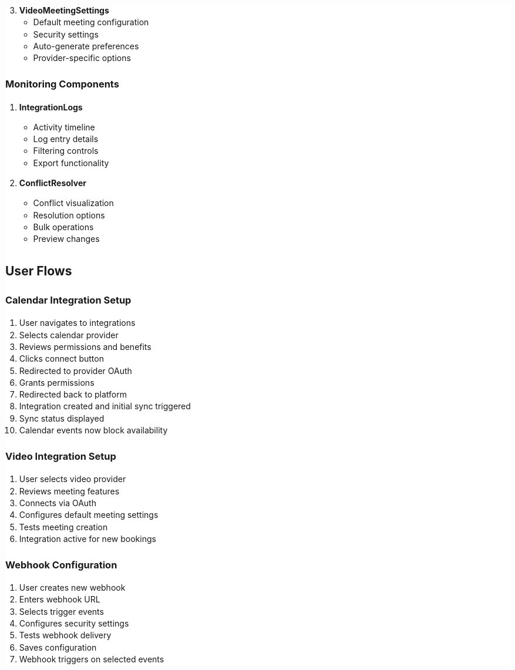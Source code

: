 3. **VideoMeetingSettings**
   - Default meeting configuration
   - Security settings
   - Auto-generate preferences
   - Provider-specific options

### Monitoring Components
1. **IntegrationLogs**
   - Activity timeline
   - Log entry details
   - Filtering controls
   - Export functionality

2. **ConflictResolver**
   - Conflict visualization
   - Resolution options
   - Bulk operations
   - Preview changes

## User Flows

### Calendar Integration Setup
1. User navigates to integrations
2. Selects calendar provider
3. Reviews permissions and benefits
4. Clicks connect button
5. Redirected to provider OAuth
6. Grants permissions
7. Redirected back to platform
8. Integration created and initial sync triggered
9. Sync status displayed
10. Calendar events now block availability

### Video Integration Setup
1. User selects video provider
2. Reviews meeting features
3. Connects via OAuth
4. Configures default meeting settings
5. Tests meeting creation
6. Integration active for new bookings

### Webhook Configuration
1. User creates new webhook
2. Enters webhook URL
3. Selects trigger events
4. Configures security settings
5. Tests webhook delivery
6. Saves configuration
7. Webhook triggers on selected events
